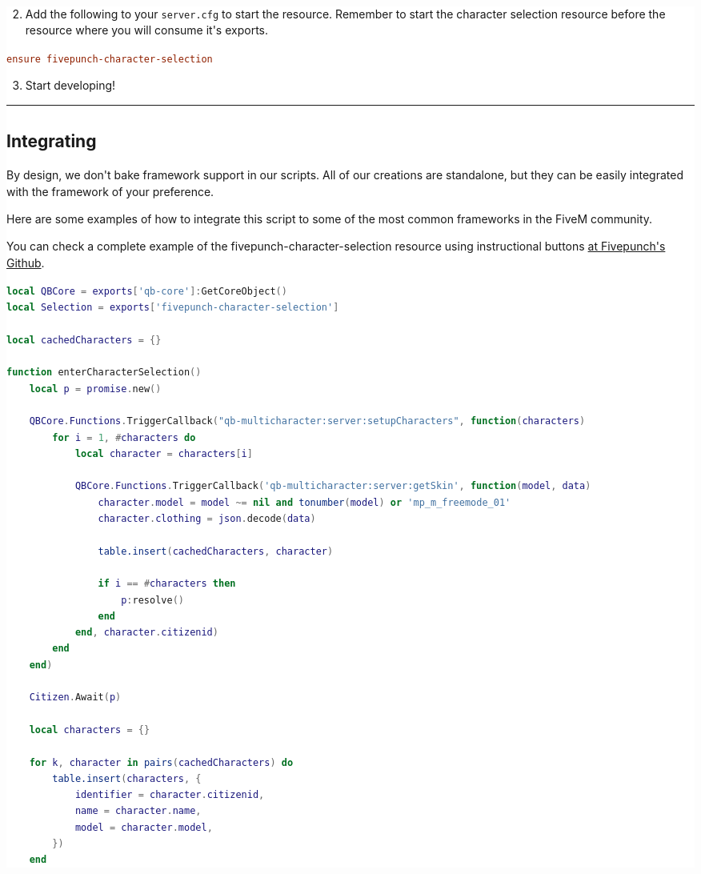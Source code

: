 2. Add the following to your `server.cfg` to start the resource. Remember to start the character selection resource before the resource where you will consume it's exports.

  ```cfg
  ensure fivepunch-character-selection
  ```
3. Start developing!

---

## Integrating

By design, we don't bake framework support in our scripts. All of our creations are standalone, but they can be easily integrated with the framework of your preference.

Here are some examples of how to integrate this script to some of the most common frameworks in the FiveM community.

<Tabs>

<TabItem value="standalone" label="Standalone">

You can check a complete example of the fivepunch-character-selection resource using instructional buttons [at Fivepunch's Github](https://github.com/fivepunch/fivepunch-character-selection-example).

</TabItem>

<TabItem value="qb" label="QB">

```lua title="qb-multicharacter/client/main.lua"
local QBCore = exports['qb-core']:GetCoreObject()
local Selection = exports['fivepunch-character-selection']

local cachedCharacters = {}

function enterCharacterSelection()
    local p = promise.new()

    QBCore.Functions.TriggerCallback("qb-multicharacter:server:setupCharacters", function(characters)
        for i = 1, #characters do
            local character = characters[i]

            QBCore.Functions.TriggerCallback('qb-multicharacter:server:getSkin', function(model, data)
                character.model = model ~= nil and tonumber(model) or 'mp_m_freemode_01'
                character.clothing = json.decode(data)

                table.insert(cachedCharacters, character)

                if i == #characters then
                    p:resolve()
                end
            end, character.citizenid)
        end
    end)

    Citizen.Await(p)

    local characters = {}

    for k, character in pairs(cachedCharacters) do
        table.insert(characters, {
            identifier = character.citizenid,
            name = character.name,
            model = character.model,
        })
    end
```